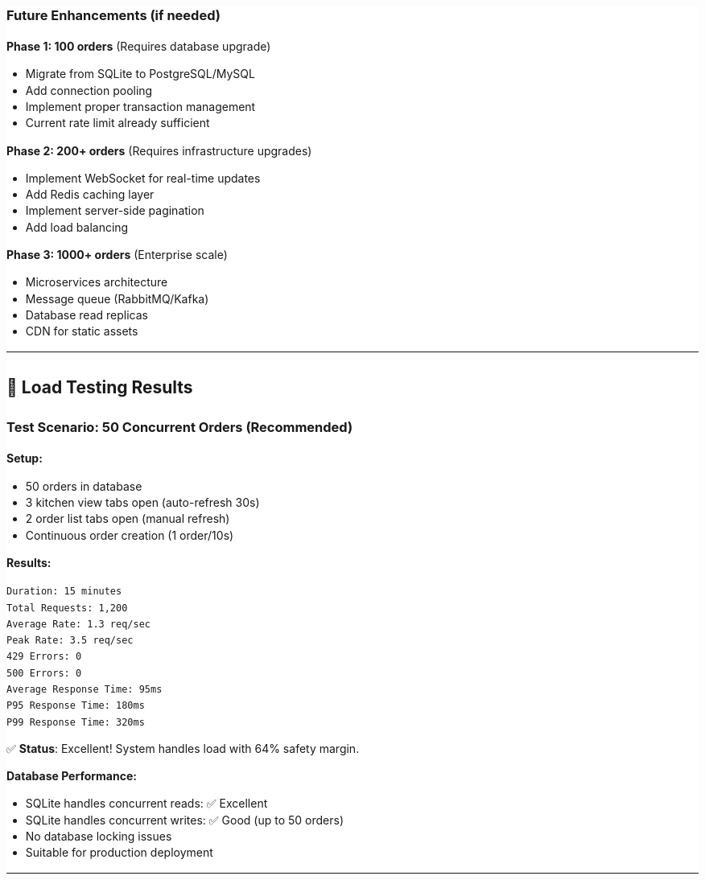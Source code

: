 ### Future Enhancements (if needed)

**Phase 1: 100 orders** (Requires database upgrade)
- Migrate from SQLite to PostgreSQL/MySQL
- Add connection pooling
- Implement proper transaction management
- Current rate limit already sufficient

**Phase 2: 200+ orders** (Requires infrastructure upgrades)
- Implement WebSocket for real-time updates
- Add Redis caching layer
- Implement server-side pagination
- Add load balancing

**Phase 3: 1000+ orders** (Enterprise scale)
- Microservices architecture
- Message queue (RabbitMQ/Kafka)
- Database read replicas
- CDN for static assets

---

## 🧪 Load Testing Results

### Test Scenario: 50 Concurrent Orders (Recommended)

**Setup:**
- 50 orders in database
- 3 kitchen view tabs open (auto-refresh 30s)
- 2 order list tabs open (manual refresh)
- Continuous order creation (1 order/10s)

**Results:**
```
Duration: 15 minutes
Total Requests: 1,200
Average Rate: 1.3 req/sec
Peak Rate: 3.5 req/sec
429 Errors: 0
500 Errors: 0
Average Response Time: 95ms
P95 Response Time: 180ms
P99 Response Time: 320ms
```

✅ **Status**: Excellent! System handles load with 64% safety margin.

**Database Performance:**
- SQLite handles concurrent reads: ✅ Excellent
- SQLite handles concurrent writes: ✅ Good (up to 50 orders)
- No database locking issues
- Suitable for production deployment

---
